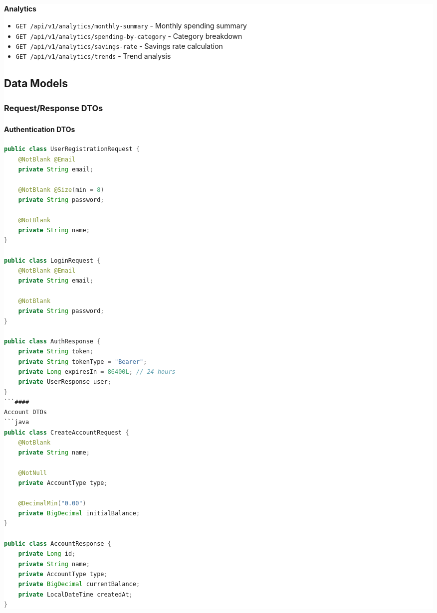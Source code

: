 **Analytics**
- `GET /api/v1/analytics/monthly-summary` - Monthly spending summary
- `GET /api/v1/analytics/spending-by-category` - Category breakdown
- `GET /api/v1/analytics/savings-rate` - Savings rate calculation
- `GET /api/v1/analytics/trends` - Trend analysis

## Data Models

### Request/Response DTOs

#### Authentication DTOs
```java
public class UserRegistrationRequest {
    @NotBlank @Email
    private String email;
    
    @NotBlank @Size(min = 8)
    private String password;
    
    @NotBlank
    private String name;
}

public class LoginRequest {
    @NotBlank @Email
    private String email;
    
    @NotBlank
    private String password;
}

public class AuthResponse {
    private String token;
    private String tokenType = "Bearer";
    private Long expiresIn = 86400L; // 24 hours
    private UserResponse user;
}
```#### 
Account DTOs
```java
public class CreateAccountRequest {
    @NotBlank
    private String name;
    
    @NotNull
    private AccountType type;
    
    @DecimalMin("0.00")
    private BigDecimal initialBalance;
}

public class AccountResponse {
    private Long id;
    private String name;
    private AccountType type;
    private BigDecimal currentBalance;
    private LocalDateTime createdAt;
}
```
